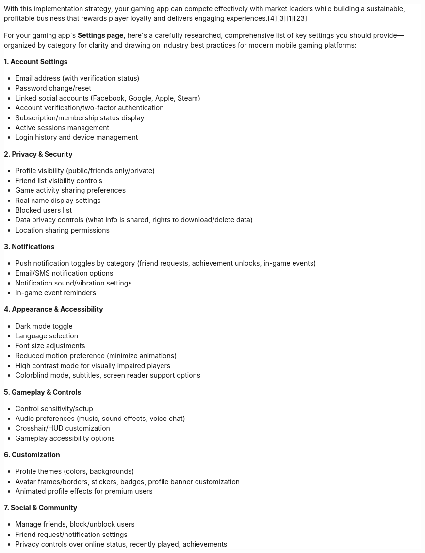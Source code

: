 With this implementation strategy, your gaming app can compete effectively with market leaders while building a sustainable, profitable business that rewards player loyalty and delivers engaging experiences.[4][3][1][23]


For your gaming app's **Settings page**, here's a carefully researched, comprehensive list of key settings you should provide—organized by category for clarity and drawing on industry best practices for modern mobile gaming platforms:

**1. Account Settings**
- Email address (with verification status)
- Password change/reset
- Linked social accounts (Facebook, Google, Apple, Steam)
- Account verification/two-factor authentication
- Subscription/membership status display
- Active sessions management
- Login history and device management

**2. Privacy & Security**
- Profile visibility (public/friends only/private)
- Friend list visibility controls
- Game activity sharing preferences
- Real name display settings
- Blocked users list
- Data privacy controls (what info is shared, rights to download/delete data)
- Location sharing permissions

**3. Notifications**
- Push notification toggles by category (friend requests, achievement unlocks, in-game events)
- Email/SMS notification options
- Notification sound/vibration settings
- In-game event reminders

**4. Appearance & Accessibility**
- Dark mode toggle
- Language selection
- Font size adjustments
- Reduced motion preference (minimize animations)
- High contrast mode for visually impaired players
- Colorblind mode, subtitles, screen reader support options

**5. Gameplay & Controls**
- Control sensitivity/setup
- Audio preferences (music, sound effects, voice chat)
- Crosshair/HUD customization
- Gameplay accessibility options

**6. Customization**
- Profile themes (colors, backgrounds)
- Avatar frames/borders, stickers, badges, profile banner customization
- Animated profile effects for premium users

**7. Social & Community**
- Manage friends, block/unblock users
- Friend request/notification settings
- Privacy controls over online status, recently played, achievements
